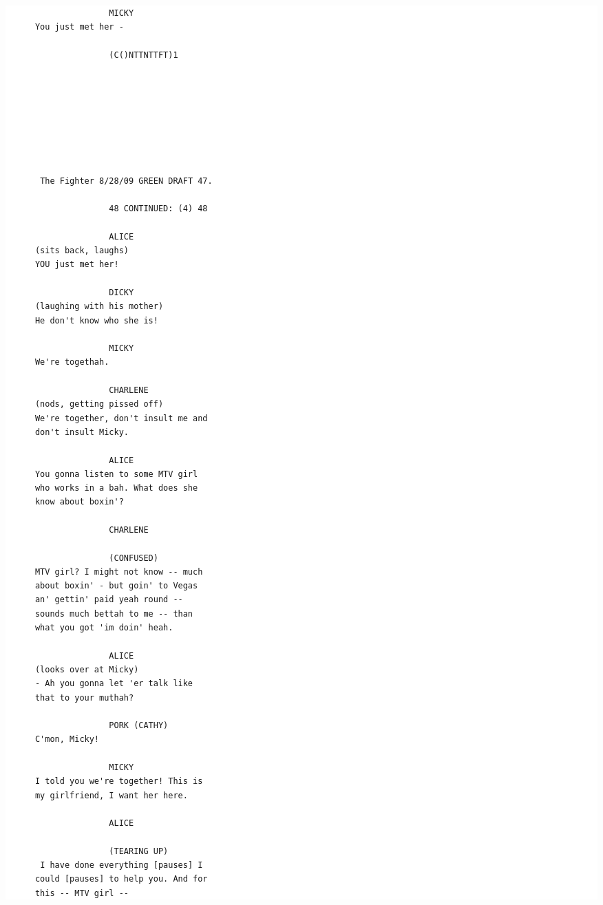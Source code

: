                          MICKY
          You just met her -

                         (C()NTTNTTFT)1

                         

                         

                         

                         
           The Fighter 8/28/09 GREEN DRAFT 47.

                         48 CONTINUED: (4) 48

                         ALICE
          (sits back, laughs)
          YOU just met her!

                         DICKY
          (laughing with his mother)
          He don't know who she is!

                         MICKY
          We're togethah.

                         CHARLENE
          (nods, getting pissed off)
          We're together, don't insult me and
          don't insult Micky.

                         ALICE
          You gonna listen to some MTV girl
          who works in a bah. What does she
          know about boxin'?

                         CHARLENE

                         (CONFUSED)
          MTV girl? I might not know -- much
          about boxin' - but goin' to Vegas
          an' gettin' paid yeah round --
          sounds much bettah to me -- than
          what you got 'im doin' heah.

                         ALICE
          (looks over at Micky)
          - Ah you gonna let 'er talk like
          that to your muthah?

                         PORK (CATHY)
          C'mon, Micky!

                         MICKY
          I told you we're together! This is
          my girlfriend, I want her here.

                         ALICE

                         (TEARING UP)
           I have done everything [pauses] I
          could [pauses] to help you. And for
          this -- MTV girl --
